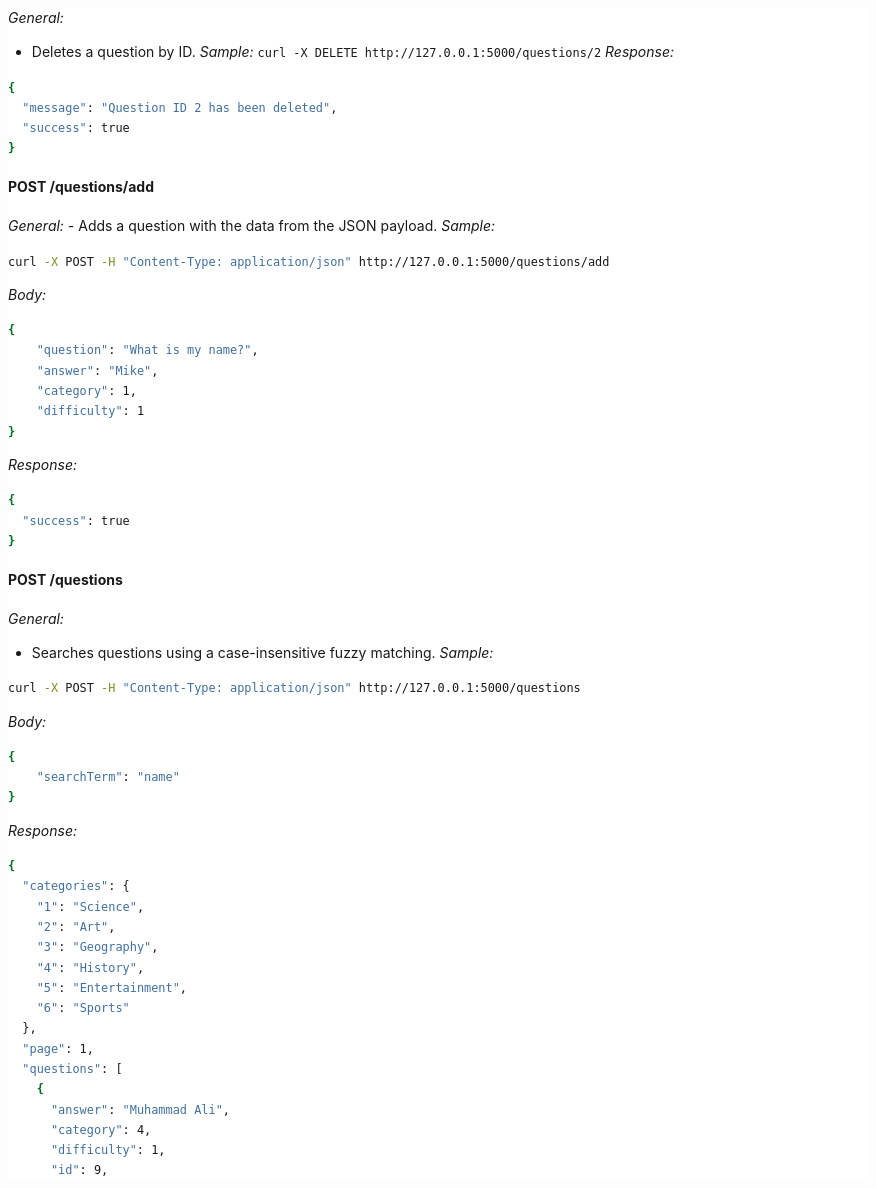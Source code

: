 *General:*
  - Deletes a question by ID.
*Sample:* `curl -X DELETE http://127.0.0.1:5000/questions/2`
*Response:*
```bash
{
  "message": "Question ID 2 has been deleted",
  "success": true
}
```

#### POST /questions/add

*General:*
    - Adds a question with the data from the JSON payload.
*Sample:* 
```bash
curl -X POST -H "Content-Type: application/json" http://127.0.0.1:5000/questions/add
```
*Body:*
```bash
{
	"question": "What is my name?",
	"answer": "Mike",
	"category": 1,
	"difficulty": 1
}
```
*Response:*
```bash
{
  "success": true
}
```

#### POST /questions

*General:*
  - Searches questions using a case-insensitive fuzzy matching.
*Sample:* 
```bash
curl -X POST -H "Content-Type: application/json" http://127.0.0.1:5000/questions
```
*Body:*
```bash
{
    "searchTerm": "name"
}
```
*Response:*
```bash
{
  "categories": {
    "1": "Science",
    "2": "Art",
    "3": "Geography",
    "4": "History",
    "5": "Entertainment",
    "6": "Sports"
  },
  "page": 1,
  "questions": [
    {
      "answer": "Muhammad Ali",
      "category": 4,
      "difficulty": 1,
      "id": 9,
```